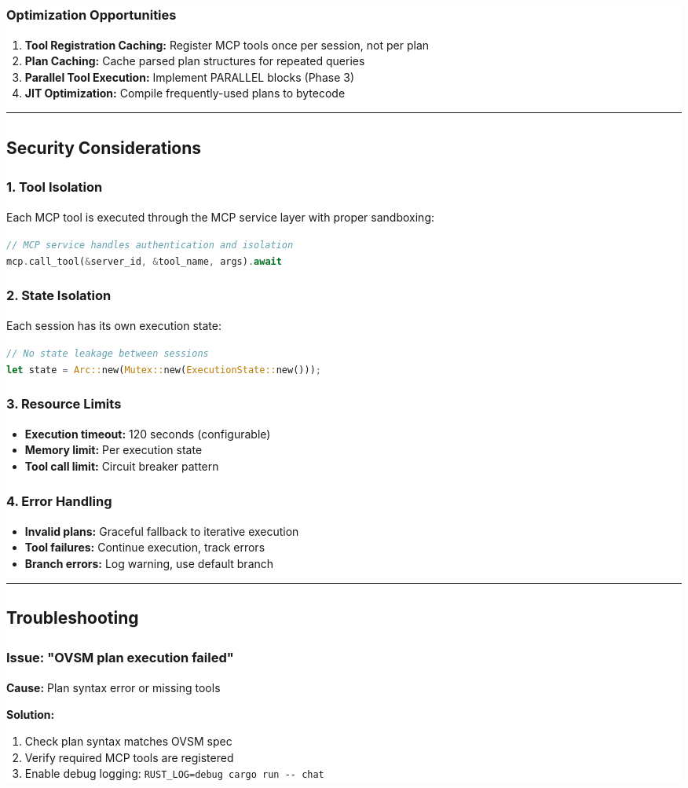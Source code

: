 ### Optimization Opportunities

1. **Tool Registration Caching:** Register MCP tools once per session, not per plan
2. **Plan Caching:** Cache parsed plan structures for repeated queries
3. **Parallel Tool Execution:** Implement PARALLEL blocks (Phase 3)
4. **JIT Optimization:** Compile frequently-used plans to bytecode

---

## Security Considerations

### 1. Tool Isolation

Each MCP tool is executed through the MCP service layer with proper sandboxing:

```rust
// MCP service handles authentication and isolation
mcp.call_tool(&server_id, &tool_name, args).await
```

### 2. State Isolation

Each session has its own execution state:

```rust
// No state leakage between sessions
let state = Arc::new(Mutex::new(ExecutionState::new()));
```

### 3. Resource Limits

- **Execution timeout:** 120 seconds (configurable)
- **Memory limit:** Per execution state
- **Tool call limit:** Circuit breaker pattern

### 4. Error Handling

- **Invalid plans:** Graceful fallback to iterative execution
- **Tool failures:** Continue execution, track errors
- **Branch errors:** Log warning, use default branch

---

## Troubleshooting

### Issue: "OVSM plan execution failed"

**Cause:** Plan syntax error or missing tools

**Solution:**
1. Check plan syntax matches OVSM spec
2. Verify required MCP tools are registered
3. Enable debug logging: `RUST_LOG=debug cargo run -- chat`
